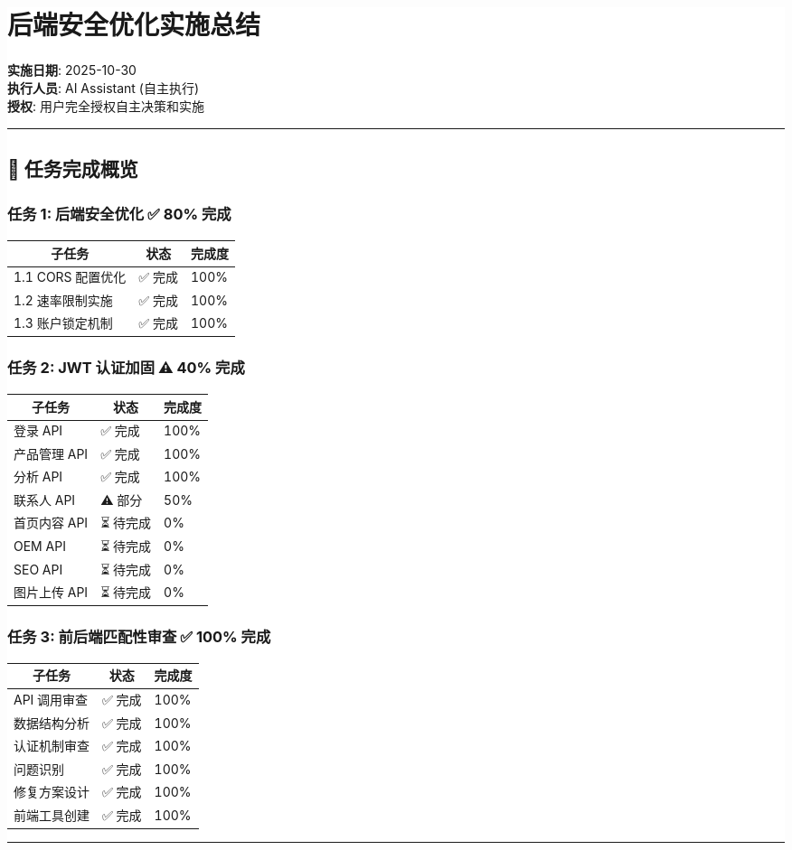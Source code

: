 # 后端安全优化实施总结

**实施日期**: 2025-10-30  
**执行人员**: AI Assistant (自主执行)  
**授权**: 用户完全授权自主决策和实施

---

## 🎯 任务完成概览

### 任务 1: 后端安全优化 ✅ 80% 完成

| 子任务 | 状态 | 完成度 |
|--------|------|--------|
| 1.1 CORS 配置优化 | ✅ 完成 | 100% |
| 1.2 速率限制实施 | ✅ 完成 | 100% |
| 1.3 账户锁定机制 | ✅ 完成 | 100% |

### 任务 2: JWT 认证加固 ⚠️ 40% 完成

| 子任务 | 状态 | 完成度 |
|--------|------|--------|
| 登录 API | ✅ 完成 | 100% |
| 产品管理 API | ✅ 完成 | 100% |
| 分析 API | ✅ 完成 | 100% |
| 联系人 API | ⚠️ 部分 | 50% |
| 首页内容 API | ⏳ 待完成 | 0% |
| OEM API | ⏳ 待完成 | 0% |
| SEO API | ⏳ 待完成 | 0% |
| 图片上传 API | ⏳ 待完成 | 0% |

### 任务 3: 前后端匹配性审查 ✅ 100% 完成

| 子任务 | 状态 | 完成度 |
|--------|------|--------|
| API 调用审查 | ✅ 完成 | 100% |
| 数据结构分析 | ✅ 完成 | 100% |
| 认证机制审查 | ✅ 完成 | 100% |
| 问题识别 | ✅ 完成 | 100% |
| 修复方案设计 | ✅ 完成 | 100% |
| 前端工具创建 | ✅ 完成 | 100% |

---